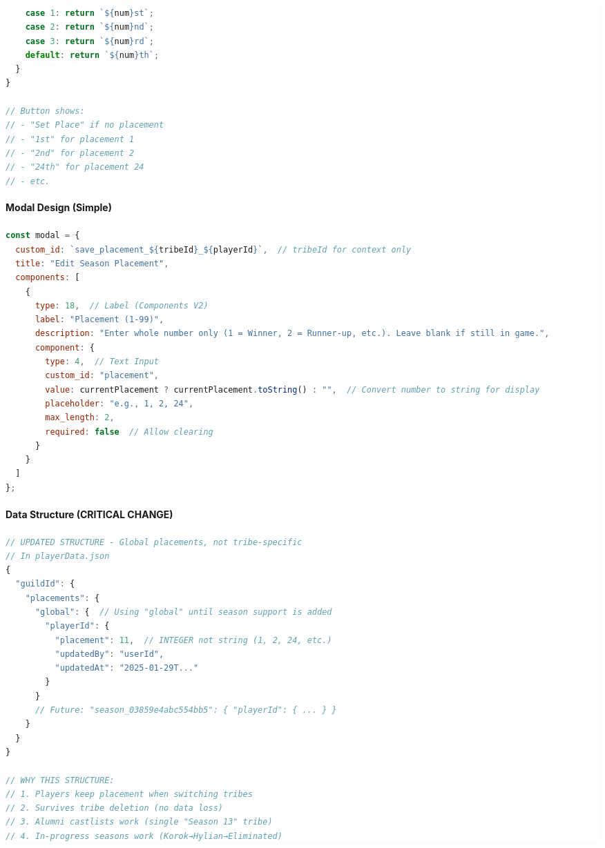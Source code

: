 ```javascript
    case 1: return `${num}st`;
    case 2: return `${num}nd`;
    case 3: return `${num}rd`;
    default: return `${num}th`;
  }
}

// Button shows:
// - "Set Place" if no placement
// - "1st" for placement 1
// - "2nd" for placement 2
// - "24th" for placement 24
// - etc.
```

#### Modal Design (Simple)
```javascript
const modal = {
  custom_id: `save_placement_${tribeId}_${playerId}`,  // tribeId for context only
  title: "Edit Season Placement",
  components: [
    {
      type: 18,  // Label (Components V2)
      label: "Placement (1-99)",
      description: "Enter whole number only (1 = Winner, 2 = Runner-up, etc.). Leave blank if still in game.",
      component: {
        type: 4,  // Text Input
        custom_id: "placement",
        value: currentPlacement ? currentPlacement.toString() : "",  // Convert number to string for display
        placeholder: "e.g., 1, 2, 24",
        max_length: 2,
        required: false  // Allow clearing
      }
    }
  ]
};
```

#### Data Structure (CRITICAL CHANGE)
```javascript
// UPDATED STRUCTURE - Global placements, not tribe-specific
// In playerData.json
{
  "guildId": {
    "placements": {
      "global": {  // Using "global" until season support is added
        "playerId": {
          "placement": 11,  // INTEGER not string (1, 2, 24, etc.)
          "updatedBy": "userId",
          "updatedAt": "2025-01-29T..."
        }
      }
      // Future: "season_03859e4abc554bb5": { "playerId": { ... } }
    }
  }
}

// WHY THIS STRUCTURE:
// 1. Players keep placement when switching tribes
// 2. Survives tribe deletion (no data loss)
// 3. Alumni castlists work (single "Season 13" tribe)
// 4. In-progress seasons work (Korok→Hylian→Eliminated)
```